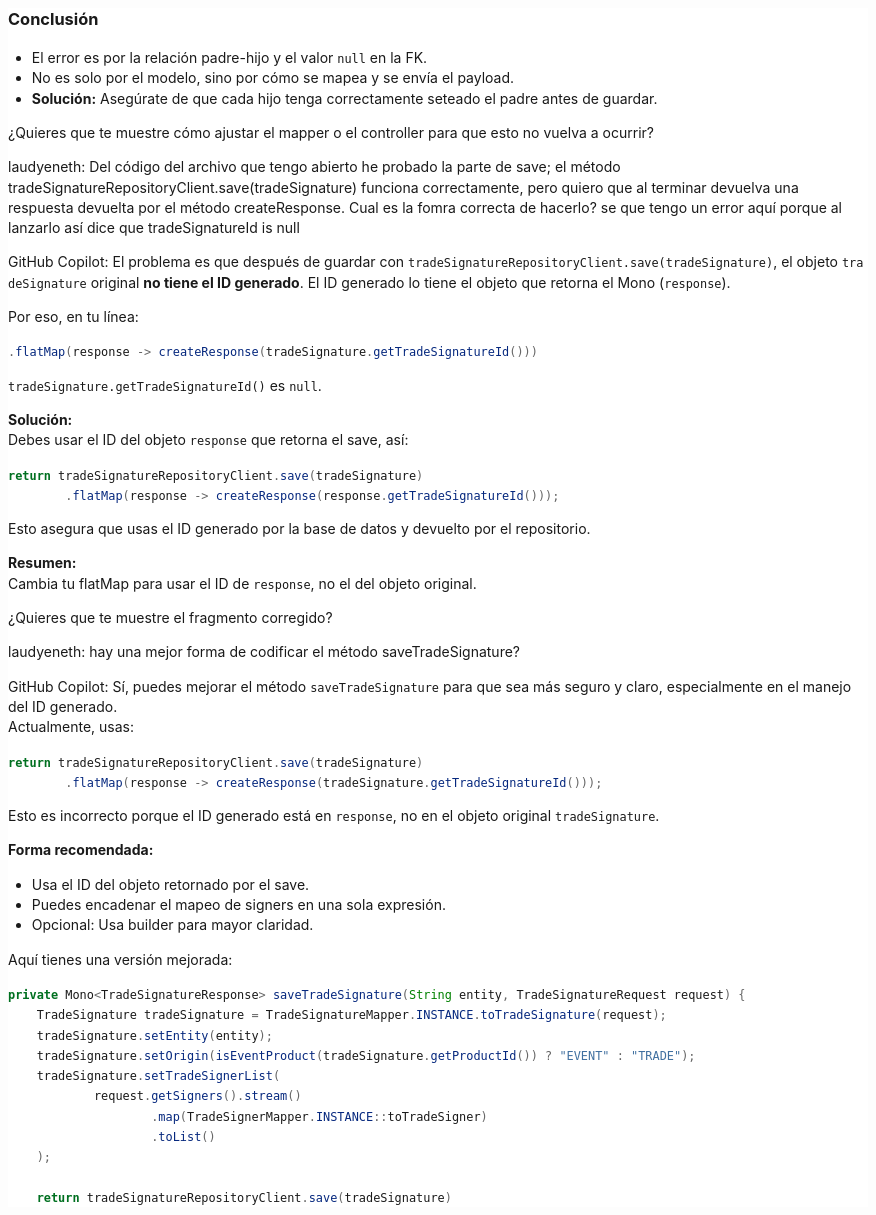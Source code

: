 ### Conclusión

- El error es por la relación padre-hijo y el valor `null` en la FK.
- No es solo por el modelo, sino por cómo se mapea y se envía el payload.
- **Solución:** Asegúrate de que cada hijo tenga correctamente seteado el padre antes de guardar.

¿Quieres que te muestre cómo ajustar el mapper o el controller para que esto no vuelva a ocurrir?

laudyeneth: Del código del archivo que tengo abierto  he probado la parte de save; el método tradeSignatureRepositoryClient.save(tradeSignature) funciona correctamente, pero quiero que al terminar devuelva una respuesta devuelta por el método createResponse. Cual es la fomra correcta de hacerlo? se que tengo un error aquí porque al lanzarlo así dice que tradeSignatureId is null

GitHub Copilot: El problema es que después de guardar con `tradeSignatureRepositoryClient.save(tradeSignature)`, el objeto `tradeSignature` original **no tiene el ID generado**. El ID generado lo tiene el objeto que retorna el Mono (`response`).

Por eso, en tu línea:
```java
.flatMap(response -> createResponse(tradeSignature.getTradeSignatureId()))
```
`tradeSignature.getTradeSignatureId()` es `null`.

**Solución:**  
Debes usar el ID del objeto `response` que retorna el save, así:

```java
return tradeSignatureRepositoryClient.save(tradeSignature)
        .flatMap(response -> createResponse(response.getTradeSignatureId()));
```

Esto asegura que usas el ID generado por la base de datos y devuelto por el repositorio.

**Resumen:**  
Cambia tu flatMap para usar el ID de `response`, no el del objeto original.

¿Quieres que te muestre el fragmento corregido?

laudyeneth: hay una mejor forma de codificar el método saveTradeSignature?

GitHub Copilot: Sí, puedes mejorar el método `saveTradeSignature` para que sea más seguro y claro, especialmente en el manejo del ID generado.  
Actualmente, usas:

```java
return tradeSignatureRepositoryClient.save(tradeSignature)
        .flatMap(response -> createResponse(tradeSignature.getTradeSignatureId()));
```
Esto es incorrecto porque el ID generado está en `response`, no en el objeto original `tradeSignature`.

**Forma recomendada:**
- Usa el ID del objeto retornado por el save.
- Puedes encadenar el mapeo de signers en una sola expresión.
- Opcional: Usa builder para mayor claridad.

Aquí tienes una versión mejorada:

```java
private Mono<TradeSignatureResponse> saveTradeSignature(String entity, TradeSignatureRequest request) {
    TradeSignature tradeSignature = TradeSignatureMapper.INSTANCE.toTradeSignature(request);
    tradeSignature.setEntity(entity);
    tradeSignature.setOrigin(isEventProduct(tradeSignature.getProductId()) ? "EVENT" : "TRADE");
    tradeSignature.setTradeSignerList(
            request.getSigners().stream()
                    .map(TradeSignerMapper.INSTANCE::toTradeSigner)
                    .toList()
    );

    return tradeSignatureRepositoryClient.save(tradeSignature)
```